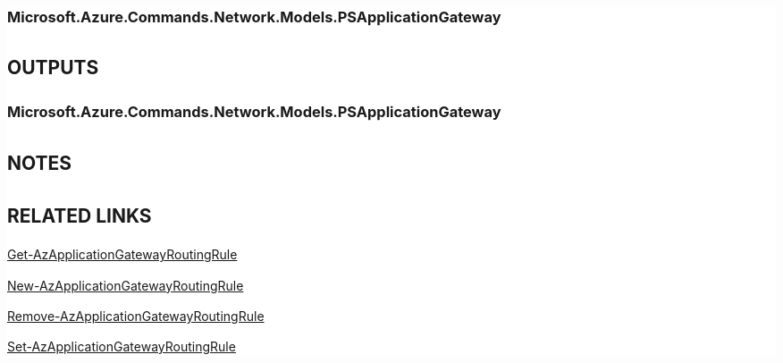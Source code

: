 ### Microsoft.Azure.Commands.Network.Models.PSApplicationGateway
## OUTPUTS

### Microsoft.Azure.Commands.Network.Models.PSApplicationGateway
## NOTES

## RELATED LINKS

[Get-AzApplicationGatewayRoutingRule]()

[New-AzApplicationGatewayRoutingRule]()

[Remove-AzApplicationGatewayRoutingRule]()

[Set-AzApplicationGatewayRoutingRule]()

